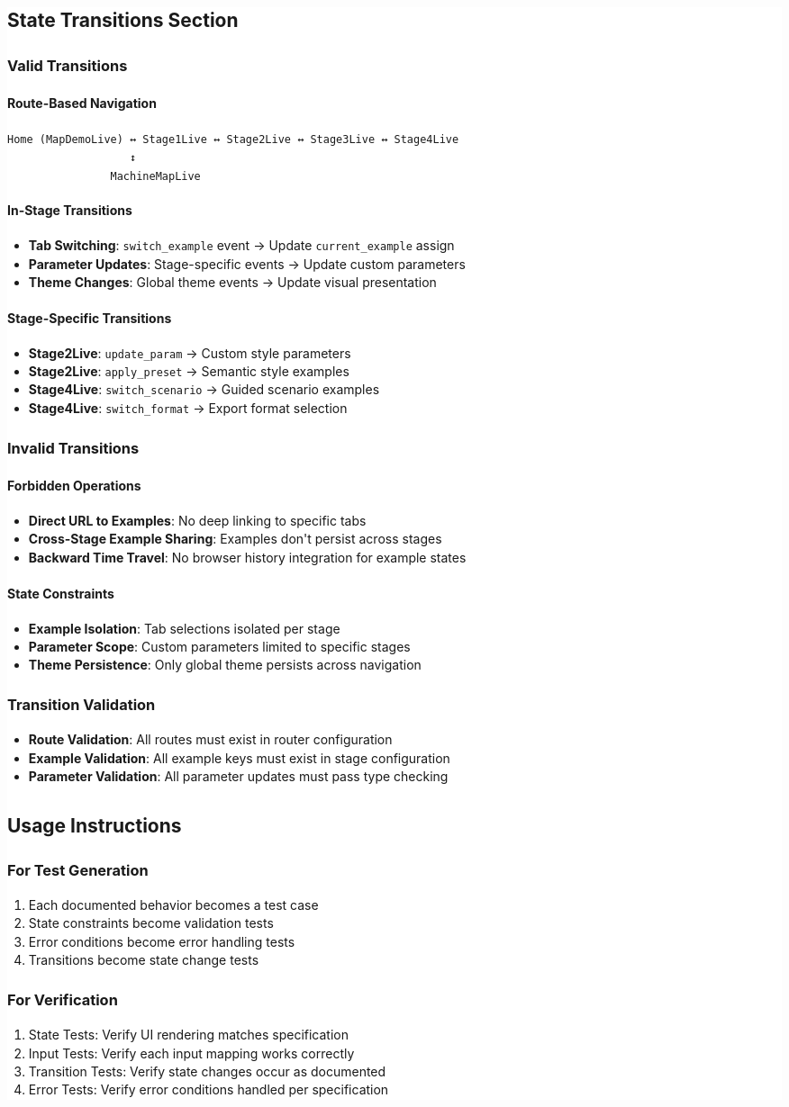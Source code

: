 ## State Transitions Section

### Valid Transitions

#### Route-Based Navigation
```
Home (MapDemoLive) ↔ Stage1Live ↔ Stage2Live ↔ Stage3Live ↔ Stage4Live
                   ↕
                MachineMapLive
```

#### In-Stage Transitions
- **Tab Switching**: `switch_example` event → Update `current_example` assign
- **Parameter Updates**: Stage-specific events → Update custom parameters
- **Theme Changes**: Global theme events → Update visual presentation

#### Stage-Specific Transitions
- **Stage2Live**: `update_param` → Custom style parameters
- **Stage2Live**: `apply_preset` → Semantic style examples  
- **Stage4Live**: `switch_scenario` → Guided scenario examples
- **Stage4Live**: `switch_format` → Export format selection

### Invalid Transitions

#### Forbidden Operations
- **Direct URL to Examples**: No deep linking to specific tabs
- **Cross-Stage Example Sharing**: Examples don't persist across stages
- **Backward Time Travel**: No browser history integration for example states

#### State Constraints
- **Example Isolation**: Tab selections isolated per stage
- **Parameter Scope**: Custom parameters limited to specific stages
- **Theme Persistence**: Only global theme persists across navigation

### Transition Validation
- **Route Validation**: All routes must exist in router configuration
- **Example Validation**: All example keys must exist in stage configuration
- **Parameter Validation**: All parameter updates must pass type checking

## Usage Instructions

### For Test Generation
1. Each documented behavior becomes a test case
2. State constraints become validation tests  
3. Error conditions become error handling tests
4. Transitions become state change tests

### For Verification
1. State Tests: Verify UI rendering matches specification
2. Input Tests: Verify each input mapping works correctly
3. Transition Tests: Verify state changes occur as documented
4. Error Tests: Verify error conditions handled per specification
